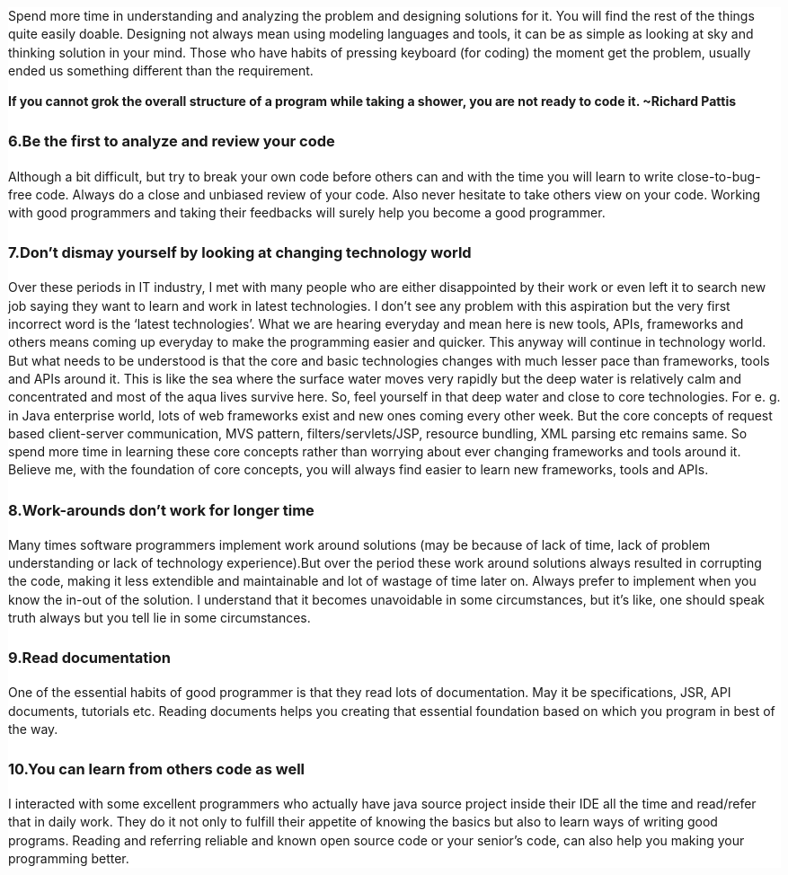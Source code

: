 Spend more time in understanding and analyzing the problem and designing solutions for it. You will find the rest of the things quite easily doable. Designing not always mean using modeling languages and tools, it can be as simple as looking at sky and thinking solution in your mind. Those who have habits of pressing keyboard (for coding) the moment get the problem, usually ended us something different than the requirement.

**If you cannot grok the overall structure of a program while taking a shower, you are not ready to code it. ~Richard Pattis**

### **6.Be the first to analyze and review your code**

Although a bit difficult, but try to break your own code before others can and with the time you will learn to write close-to-bug-free code. Always do a close and unbiased review of your code. Also never hesitate to take others view on your code. Working with good programmers and taking their feedbacks will surely help you become a good programmer.

### **7.Don’t dismay yourself by looking at changing technology world**

Over these periods in IT industry, I met with many people who are either disappointed by their work or even left it to search new job saying they want to learn and work in latest technologies. I don’t see any problem with this aspiration but the very first incorrect word is the ‘latest technologies’. What we are hearing everyday and mean here is new tools, APIs, frameworks and others means coming up everyday to make the programming easier and quicker. This anyway will continue in technology world. But what needs to be understood is that the core and basic technologies changes with much lesser pace than frameworks, tools and APIs around it. This is like the sea where the surface water moves very rapidly but the deep water is relatively calm and concentrated and most of the aqua lives survive here. So, feel yourself in that deep water and close to core technologies. For e. g. in Java enterprise world, lots of web frameworks exist and new ones coming every other week. But the core concepts of request based client-server communication, MVS pattern, filters/servlets/JSP, resource bundling, XML parsing etc remains same. So spend more time in learning these core concepts rather than worrying about ever changing frameworks and tools around it. Believe me, with the foundation of core concepts, you will always find easier to learn new frameworks, tools and APIs.

### **8.Work-arounds don’t work for longer time**

Many times software programmers implement work around solutions (may be because of lack of time, lack of problem understanding or lack of technology experience).But over the period these work around solutions always resulted in corrupting the code, making it less extendible and maintainable and lot of wastage of time later on. Always prefer to implement when you know the in-out of the solution. I understand that it becomes unavoidable in some circumstances, but it’s like, one should speak truth always but you tell lie in some circumstances.

### **9.Read documentation**

One of the essential habits of good programmer is that they read lots of documentation. May it be specifications, JSR, API documents, tutorials etc. Reading documents helps you creating that essential foundation based on which you program in best of the way.

### **10.You can learn from others code as well**

I interacted with some excellent programmers who actually have java source project inside their IDE all the time and read/refer that in daily work. They do it not only to fulfill their appetite of knowing the basics but also to learn ways of writing good programs. Reading and referring reliable and known open source code or your senior’s code, can also help you making your programming better.
